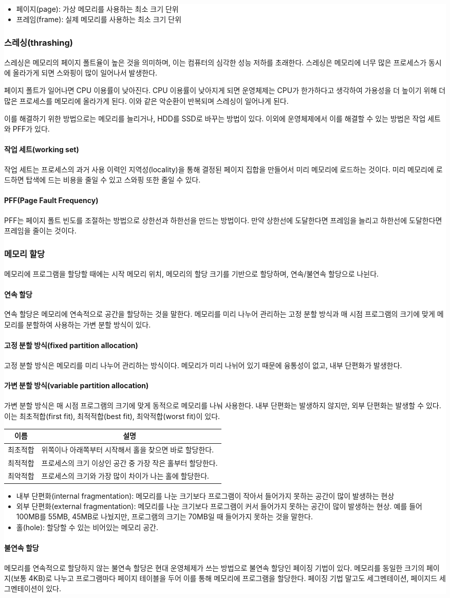 - 페이지(page): 가상 메모리를 사용하는 최소 크기 단위
- 프레임(frame): 실제 메모리를 사용하는 최소 크기 단위

### 스레싱(thrashing)

스레싱은 메모리의 페이지 폴트율이 높은 것을 의미하며, 이는 컴퓨터의 심각한 성능 저하를 초래한다. 스레싱은 메모리에 너무 많은 프로세스가 동시에 올라가게 되면 스와핑이 많이 일어나서 발생한다.

페이지 폴트가 일어나면 CPU 이용률이 낮아진다. CPU 이용률이 낮아지게 되면 운영체제는 CPU가 한가하다고 생각하여 가용성을 더 높이기 위해 더 많은 프로세스를 메모리에 올라가게 된다. 이와 같은 악순환이 반복되며 스레싱이 일어나게 된다.

이를 해결하기 위한 방법으로는 메모리를 늘리거나, HDD를 SSD로 바꾸는 방법이 있다. 이외에 운영체제에서 이를 해결할 수 있는 방법은 작업 세트와 PFF가 있다.

#### 작업 세트(working set)

작업 세트는 프로세스의 과거 사용 이력인 지역성(locality)을 통해 결정된 페이지 집합을 만들어서 미리 메모리에 로드하는 것이다. 미리 메모리에 로드하면 탑색에 드는 비용을 줄일 수 있고 스와핑 또한 줄일 수 있다.

#### PFF(Page Fault Frequency)

PFF는 페이지 폴트 빈도를 조절하는 방법으로 상한선과 하한선을 만드는 방법이다. 만약 상한선에 도달한다면 프레임을 늘리고 하한선에 도달한다면 프레임을 줄이는 것이다.

### 메모리 할당

메모리에 프로그램을 할당할 때에는 시작 메모리 위치, 메모리의 할당 크기를 기반으로 할당하며, 연속/불연속 할당으로 나뉜다.

#### 연속 할당

연속 할당은 메모리에 연속적으로 공간을 할당하는 것을 말한다. 메모리를 미리 나누어 관리하는 고정 분할 방식과 매 시점 프로그램의 크기에 맞게 메모리를 분할하여 사용하는 가변 분할 방식이 있다.

#### 고정 분할 방식(fixed partition allocation)

고정 분할 방식은 메모리를 미리 나누어 관리하는 방식이다. 메모리가 미리 나뉘어 있기 때문에 융통성이 없고, 내부 단편화가 발생한다.

#### 가변 분할 방식(variable partition allocation)

가변 분할 방식은 매 시점 프로그램의 크기에 맞게 동적으로 메모리를 나눠 사용한다. 내부 단편화는 발생하지 않지만, 외부 단편화는 발생할 수 있다. 이는 최초적합(first fit), 최적적합(best fit), 최악적합(worst fit)이 있다.

| 이름 | 설명 |
| ------------- | ------------- |
| 최초적합 | 위쪽이나 아래쪽부터 시작해서 홀을 찾으면 바로 할당한다. |
| 최적적합 | 프로세스의 크기 이상인 공간 중 가장 작은 홀부터 할당한다. |
| 최악적합 | 프로세스의 크기와 가장 많이 차이가 나는 홀에 할당한다. |

- 내부 단편화(internal fragmentation): 메모리를 나눈 크기보다 프로그램이 작아서 들어가지 못하는 공간이 많이 발생하는 현상
- 외부 단편화(external fragmentation): 메모리를 나눈 크기보다 프로그램이 커서 들어가지 못하는 공간이 많이 발생하는 현상. 예를 들어 100MB를 55MB, 45MB로 나눴지만, 프로그램의 크기는 70MB일 때 들어가지 못하는 것을 말한다.
- 홀(hole): 할당할 수 있는 비어있는 메모리 공간.

#### 불연속 할당

메모리를 연속적으로 할당하지 않는 불연속 할당은 현대 운영체제가 쓰는 방법으로 불연속 할당인 페이징 기법이 있다. 메모리를 동일한 크기의 페이지(보통 4KB)로 나누고 프로그램마다 페이지 테이블을 두어 이를 통해 메모리에 프로그램을 할당한다. 페이징 기법 말고도 세그멘테이션, 페이지드 세그멘테이션이 있다.

